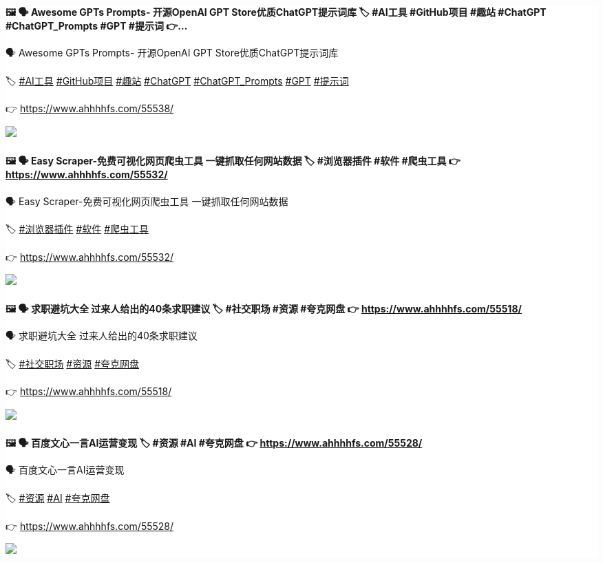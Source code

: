 #### 🖼 🗣️ Awesome GPTs Prompts- 开源OpenAI GPT Store优质ChatGPT提示词库 🏷️ #AI工具 #GitHub项目 #趣站 #ChatGPT #ChatGPT_Prompts #GPT #提示词 👉...
<p><span class="emoji">🗣️</span> Awesome GPTs Prompts- 开源OpenAI GPT Store优质ChatGPT提示词库<br><br><span class="emoji">🏷️</span> <a href="https://t.me/abskoop/7103?q=%23AI%E5%B7%A5%E5%85%B7">#AI工具</a> <a href="https://t.me/abskoop/7103?q=%23GitHub%E9%A1%B9%E7%9B%AE">#GitHub项目</a> <a href="https://t.me/abskoop/7103?q=%23%E8%B6%A3%E7%AB%99">#趣站</a> <a href="https://t.me/abskoop/7103?q=%23ChatGPT">#ChatGPT</a> <a href="https://t.me/abskoop/7103?q=%23ChatGPT_Prompts">#ChatGPT_Prompts</a> <a href="https://t.me/abskoop/7103?q=%23GPT">#GPT</a> <a href="https://t.me/abskoop/7103?q=%23%E6%8F%90%E7%A4%BA%E8%AF%8D">#提示词</a><br><br><span class="emoji">👉</span> <a href="https://www.ahhhhfs.com/55538/" target="_blank" rel="noopener">https://www.ahhhhfs.com/55538/</a></p><img src="https://cdn5.cdn-telegram.org/file/Cn1adJt3hMMFrzCcd3HCYwrkD_Ff5TzKMoItye4hzxsPleEPNMaqBn6yNnxJ-_fTYMlIdLHgDy-GrY4GiSO1QccVAHlAWpHrvPstu0P8JIp_wuEg5ClCokxOKkJbJ5miflHVnxn8B6FwQYDpgAmUBuzlt3uQL7l0p9m_2kdZBRb3D2gkTTmAekQoExjK6IiF5cnD1yarZfaJv2DlZOZJrTZEWYDcDvpVt71yjBhQzYL1USQQaAYvDsIxDUu_4_glY2DrEPkHVrXsUaJgVxZ9wvrPIMe4p577c4JWoqk2RL2CqWTEKE-R7cNg9m7OtIWWZEieaOOxvMLDcYrIB-mHOw.jpg" referrerpolicy="no-referrer">

#### 🖼 🗣️ Easy Scraper-免费可视化网页爬虫工具 一键抓取任何网站数据 🏷️ #浏览器插件 #软件 #爬虫工具 👉 https://www.ahhhhfs.com/55532/
<p><span class="emoji">🗣️</span> Easy Scraper-免费可视化网页爬虫工具 一键抓取任何网站数据<br><br><span class="emoji">🏷️</span> <a href="https://t.me/abskoop/7102?q=%23%E6%B5%8F%E8%A7%88%E5%99%A8%E6%8F%92%E4%BB%B6">#浏览器插件</a> <a href="https://t.me/abskoop/7102?q=%23%E8%BD%AF%E4%BB%B6">#软件</a> <a href="https://t.me/abskoop/7102?q=%23%E7%88%AC%E8%99%AB%E5%B7%A5%E5%85%B7">#爬虫工具</a><br><br><span class="emoji">👉</span> <a href="https://www.ahhhhfs.com/55532/" target="_blank" rel="noopener">https://www.ahhhhfs.com/55532/</a></p><img src="https://cdn5.cdn-telegram.org/file/umDyYS5IUXRBNBs0dSo1XJQkS75zg9bufPqkVmi7qSA7oYZFKhz0SGlHGSD5R4J5k-td5hCrYi7uOSfoXGETfGfUWldIKQwo4WrvFOB_9ogB2M1VmKhX6crcXyz7pRQPYfTDa5DxiXPEsij-9-SQoLdWn67ioXhe3QcRGzm6VPlfCAFz_YddWcipvV4RxWXWcShkJfwX5WUwBuZ0dFUvwPt6kLDPRZYieivqDMwlD0MqwvpyABwlbA7Alv0lGW2K-YsEuwP2P-Etmj0MBBs3U9L1pIPLbqKa7acF2bP7w_Qu6xawH_ROVEAHCSagfY3IKNXitGQbvgxokXFFaRaYFw.jpg" referrerpolicy="no-referrer">

#### 🖼 🗣️ 求职避坑大全 过来人给出的40条求职建议 🏷️ #社交职场 #资源 #夸克网盘 👉 https://www.ahhhhfs.com/55518/
<p><span class="emoji">🗣️</span> 求职避坑大全 过来人给出的40条求职建议<br><br><span class="emoji">🏷️</span> <a href="https://t.me/abskoop/7101?q=%23%E7%A4%BE%E4%BA%A4%E8%81%8C%E5%9C%BA">#社交职场</a> <a href="https://t.me/abskoop/7101?q=%23%E8%B5%84%E6%BA%90">#资源</a> <a href="https://t.me/abskoop/7101?q=%23%E5%A4%B8%E5%85%8B%E7%BD%91%E7%9B%98">#夸克网盘</a><br><br><span class="emoji">👉</span> <a href="https://www.ahhhhfs.com/55518/" target="_blank" rel="noopener">https://www.ahhhhfs.com/55518/</a></p><img src="https://cdn5.cdn-telegram.org/file/tkbW5P6YTixQVU9lf79z2vfMD10kYpN0cyHdM21ljXUMTVbcFNbeRBrUx3IJbf3oDArgryCuyt7MEYnOiQgC4ddSxiph_3OsJnAuhav7FzhvGgZa28hQ8EFapgj106L59LSka9biGOkUYPxqdHfDpKLTXKd_3NTXd_QOKrfhVWqW93q4bWjQFWYUr4bM7_b4Fng4DHJf3quH89hxYiUXYmN7dbAzCenoYxiMc0g-27-zpuaQ4YSGJD8UsRZuTzuAxut6H_taIQ7SsBfoLQe36sJQvAjdINLwVsJf8VDqweMlqrYFIXsCfqUU8VixaXMmvoq3sZwwhmBWm_Ly793pCw.jpg" referrerpolicy="no-referrer">

#### 🖼 🗣️ 百度文心一言AI运营变现 🏷️ #资源 #AI #夸克网盘 👉 https://www.ahhhhfs.com/55528/
<p><span class="emoji">🗣️</span> 百度文心一言AI运营变现<br><br><span class="emoji">🏷️</span> <a href="https://t.me/abskoop/7100?q=%23%E8%B5%84%E6%BA%90">#资源</a> <a href="https://t.me/abskoop/7100?q=%23AI">#AI</a> <a href="https://t.me/abskoop/7100?q=%23%E5%A4%B8%E5%85%8B%E7%BD%91%E7%9B%98">#夸克网盘</a><br><br><span class="emoji">👉</span> <a href="https://www.ahhhhfs.com/55528/" target="_blank" rel="noopener">https://www.ahhhhfs.com/55528/</a></p><img src="https://cdn5.cdn-telegram.org/file/hsawtOWrbw_9TzHCHxdqUJT24kXc0u-lslhquAEfx7PfZK37u9N2PmbVVEb8DvSZJ737cUix6b5nw3dnAVAzW_0ojKi7VPs9XassplztyvJPHBdrmsG0GMy3XNvNcWB5iVNT7_o70O1rk7UQHg4Uycjpnz8hLj8n1tcmVj6JtJHIRIVY49zm5nr2MF2-1tfXziUr_hD7LMhzsP_07hx3jMn9ZaSKJeV2tznzmJzlXfoOaColgUrwrqFeLY5WOCQZ5ad46NliCWSXK_IYhXCZB26bdzluwlF5RJoR6sznwlvWSXKSGBmIduP_Y2J2xm18kQbxPAEdbBgP-QFEk0S-MA.jpg" referrerpolicy="no-referrer">


